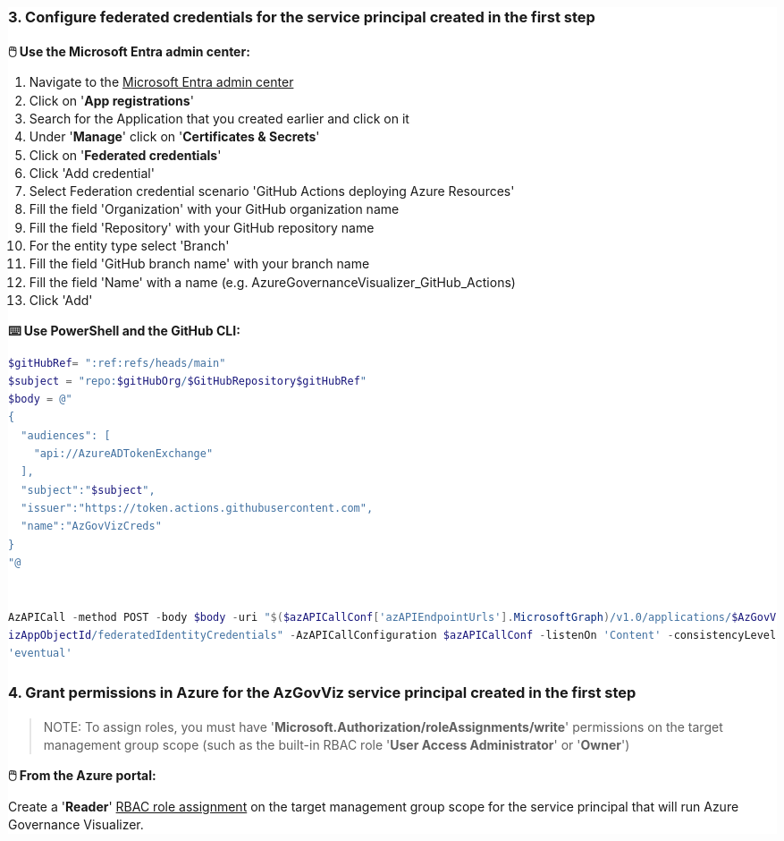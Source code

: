 ### 3. Configure federated credentials for the service principal created in the first step

**:computer_mouse: Use the Microsoft Entra admin center:**

1. Navigate to the [Microsoft Entra admin center](https://entra.microsoft.com/)
1. Click on '**App registrations**'
1. Search for the Application that you created earlier and click on it
1. Under '**Manage**' click on '**Certificates & Secrets**'
1. Click on '**Federated credentials**'
1. Click 'Add credential'
1. Select Federation credential scenario 'GitHub Actions deploying Azure Resources'
1. Fill the field 'Organization' with your GitHub organization name
1. Fill the field 'Repository' with your GitHub repository name
1. For the entity type select 'Branch'
1. Fill the field 'GitHub branch name' with your branch name
1. Fill the field 'Name' with a name (e.g. AzureGovernanceVisualizer_GitHub_Actions)
1. Click 'Add'

**:keyboard: Use PowerShell and the GitHub CLI:**

```powershell
$gitHubRef= ":ref:refs/heads/main"
$subject = "repo:$gitHubOrg/$GitHubRepository$gitHubRef"
$body = @"
{
  "audiences": [
    "api://AzureADTokenExchange"
  ],
  "subject":"$subject",
  "issuer":"https://token.actions.githubusercontent.com",
  "name":"AzGovVizCreds"
}
"@


AzAPICall -method POST -body $body -uri "$($azAPICallConf['azAPIEndpointUrls'].MicrosoftGraph)/v1.0/applications/$AzGovVizAppObjectId/federatedIdentityCredentials" -AzAPICallConfiguration $azAPICallConf -listenOn 'Content' -consistencyLevel 'eventual'
```

### 4. Grant permissions in Azure for the AzGovViz service principal created in the first step

> NOTE: To assign roles, you must have '**Microsoft.Authorization/roleAssignments/write**' permissions on the target management group scope (such as the built-in RBAC role '**User Access Administrator**' or '**Owner**')

**:computer_mouse: From the Azure portal:**

Create a '**Reader**' [RBAC role assignment](https://learn.microsoft.com/azure/role-based-access-control/role-assignments-portal) on the target management group scope for the service principal that will run Azure Governance Visualizer.
